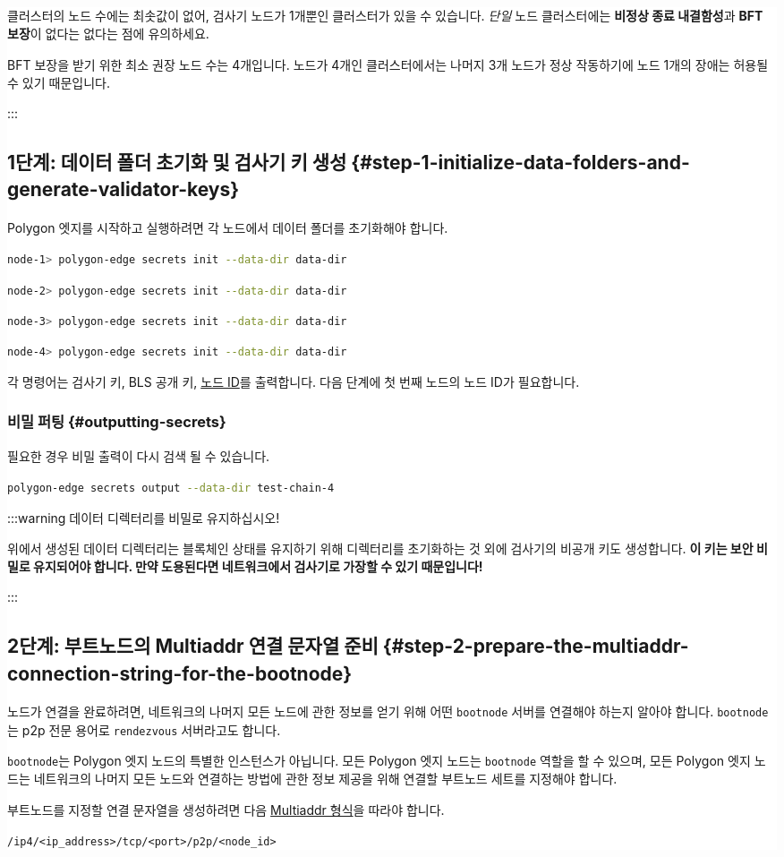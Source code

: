 클러스터의 노드 수에는 최솟값이 없어, 검사기 노드가 1개뿐인 클러스터가 있을 수 있습니다.
_단일_ 노드 클러스터에는 **비정상 종료 내결함성**과 **BFT 보장**이 없다는 없다는 점에 유의하세요.

BFT 보장을 받기 위한 최소 권장 노드 수는 4개입니다. 노드가 4개인 클러스터에서는 나머지 3개 노드가 정상 작동하기에 노드 1개의 장애는 허용될 수 있기 때문입니다.

:::

## 1단계: 데이터 폴더 초기화 및 검사기 키 생성 {#step-1-initialize-data-folders-and-generate-validator-keys}

Polygon 엣지를 시작하고 실행하려면 각 노드에서 데이터 폴더를 초기화해야 합니다.


````bash
node-1> polygon-edge secrets init --data-dir data-dir
````

````bash
node-2> polygon-edge secrets init --data-dir data-dir
````

````bash
node-3> polygon-edge secrets init --data-dir data-dir
````

````bash
node-4> polygon-edge secrets init --data-dir data-dir
````

각 명령어는 검사기 키, BLS 공개 키, [노드 ID](https://docs.libp2p.io/concepts/peer-id/)를 출력합니다. 다음 단계에 첫 번째 노드의 노드 ID가 필요합니다.

### 비밀 퍼팅 {#outputting-secrets}
필요한 경우 비밀 출력이 다시 검색 될 수 있습니다.

```bash
polygon-edge secrets output --data-dir test-chain-4
```

:::warning 데이터 디렉터리를 비밀로 유지하십시오!

위에서 생성된 데이터 디렉터리는 블록체인 상태를 유지하기 위해 디렉터리를 초기화하는 것 외에 검사기의 비공개 키도 생성합니다.
**이 키는 보안 비밀로 유지되어야 합니다. 만약 도용된다면 네트워크에서 검사기로 가장할 수 있기 때문입니다!**

:::

## 2단계: 부트노드의 Multiaddr 연결 문자열 준비 {#step-2-prepare-the-multiaddr-connection-string-for-the-bootnode}

노드가 연결을 완료하려면, 네트워크의 나머지 모든 노드에 관한 정보를 얻기 위해 어떤 `bootnode` 서버를 연결해야 하는지 알아야 합니다. `bootnode`는 p2p 전문 용어로 `rendezvous` 서버라고도 합니다.

`bootnode`는 Polygon 엣지 노드의 특별한 인스턴스가 아닙니다. 모든 Polygon 엣지 노드는 `bootnode` 역할을 할 수 있으며,
모든 Polygon 엣지 노드는 네트워크의 나머지 모든 노드와 연결하는 방법에 관한 정보 제공을 위해 연결할 부트노드 세트를 지정해야 합니다.

부트노드를 지정할 연결 문자열을 생성하려면 다음 [Multiaddr 형식](https://docs.libp2p.io/concepts/addressing/)을 따라야 합니다.
```
/ip4/<ip_address>/tcp/<port>/p2p/<node_id>
```
